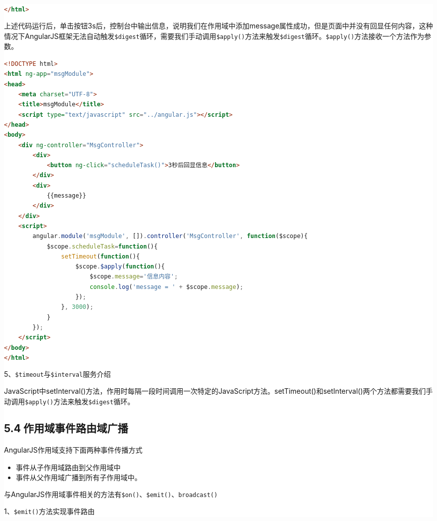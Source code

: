 ```html
</html>
```

上述代码运行后，单击按钮3s后，控制台中输出信息，说明我们在作用域中添加message属性成功，但是页面中并没有回显任何内容，这种情况下AngularJS框架无法自动触发`$digest`循环，需要我们手动调用`$apply()`方法来触发`$digest`循环。`$apply()`方法接收一个方法作为参数。

```html
<!DOCTYPE html>
<html ng-app="msgModule">
<head>
    <meta charset="UTF-8">
    <title>msgModule</title>
    <script type="text/javascript" src="../angular.js"></script>
</head>
<body>
    <div ng-controller="MsgController">
        <div>
            <button ng-click="scheduleTask()">3秒后回显信息</button>
        </div>
        <div>
            {{message}}
        </div>
    </div>
    <script>
        angular.module('msgModule', []).controller('MsgController', function($scope){
            $scope.scheduleTask=function(){
                setTimeout(function(){
                    $scope.$apply(function(){
                        $scope.message='信息内容';
                        console.log('message = ' + $scope.message);
                    });
                }, 3000);
            }
        });
    </script>
</body>
</html>
```

5、`$timeout`与`$interval`服务介绍

JavaScript中setInterval()方法，作用时每隔一段时间调用一次特定的JavaScript方法。setTimeout()和setInterval()两个方法都需要我们手动调用`$apply()`方法来触发`$digest`循环。

## 5.4 作用域事件路由域广播

AngularJS作用域支持下面两种事件传播方式

- 事件从子作用域路由到父作用域中
- 事件从父作用域广播到所有子作用域中。

与AngularJS作用域事件相关的方法有`$on()`、`$emit()`、`broadcast()`

1、`$emit()`方法实现事件路由
